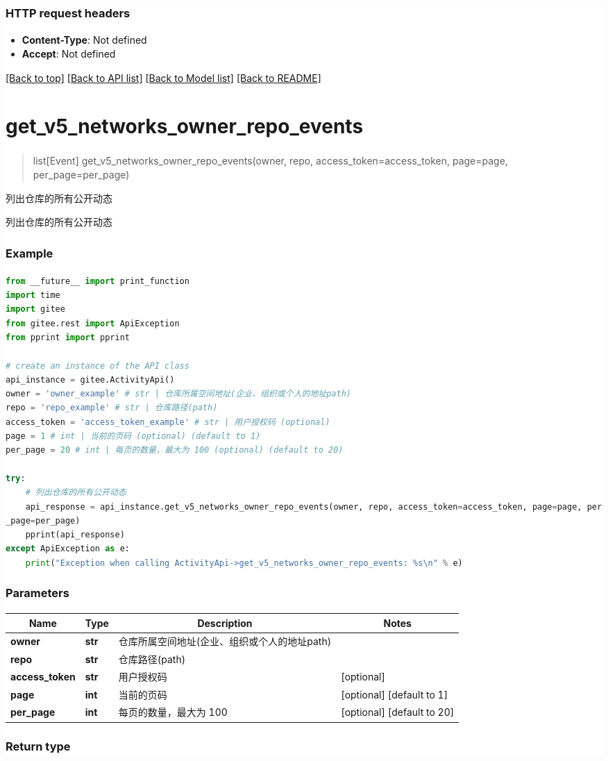 ### HTTP request headers

 - **Content-Type**: Not defined
 - **Accept**: Not defined

[[Back to top]](#) [[Back to API list]](../README.md#documentation-for-api-endpoints) [[Back to Model list]](../README.md#documentation-for-models) [[Back to README]](../README.md)

# **get_v5_networks_owner_repo_events**
> list[Event] get_v5_networks_owner_repo_events(owner, repo, access_token=access_token, page=page, per_page=per_page)

列出仓库的所有公开动态

列出仓库的所有公开动态

### Example
```python
from __future__ import print_function
import time
import gitee
from gitee.rest import ApiException
from pprint import pprint

# create an instance of the API class
api_instance = gitee.ActivityApi()
owner = 'owner_example' # str | 仓库所属空间地址(企业、组织或个人的地址path)
repo = 'repo_example' # str | 仓库路径(path)
access_token = 'access_token_example' # str | 用户授权码 (optional)
page = 1 # int | 当前的页码 (optional) (default to 1)
per_page = 20 # int | 每页的数量，最大为 100 (optional) (default to 20)

try:
    # 列出仓库的所有公开动态
    api_response = api_instance.get_v5_networks_owner_repo_events(owner, repo, access_token=access_token, page=page, per_page=per_page)
    pprint(api_response)
except ApiException as e:
    print("Exception when calling ActivityApi->get_v5_networks_owner_repo_events: %s\n" % e)
```

### Parameters

Name | Type | Description  | Notes
------------- | ------------- | ------------- | -------------
 **owner** | **str**| 仓库所属空间地址(企业、组织或个人的地址path) | 
 **repo** | **str**| 仓库路径(path) | 
 **access_token** | **str**| 用户授权码 | [optional] 
 **page** | **int**| 当前的页码 | [optional] [default to 1]
 **per_page** | **int**| 每页的数量，最大为 100 | [optional] [default to 20]

### Return type
